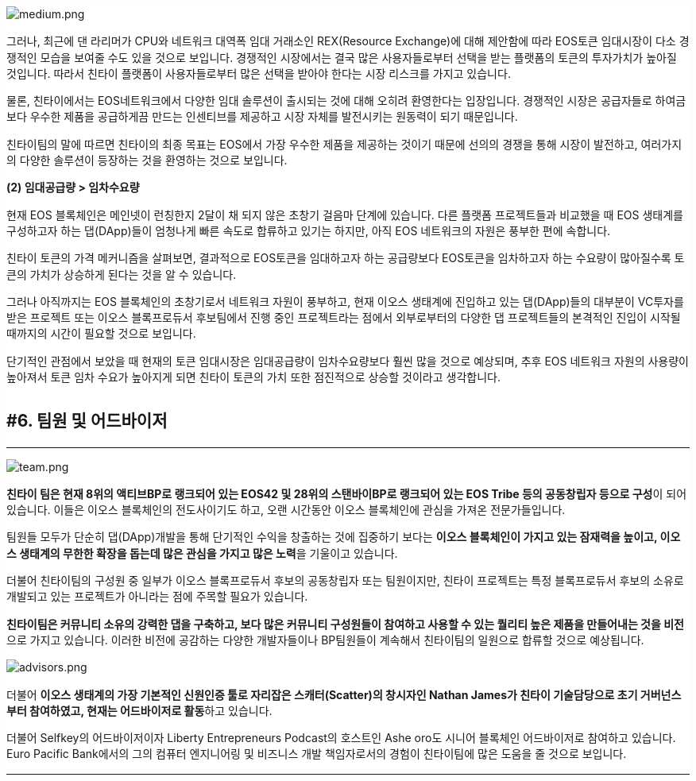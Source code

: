![medium.png](https://cdn.steemitimages.com/DQmb7PyZfAUza74VwHrQDjMf92NPv45nLWiZp8gkhAm4X2e/medium.png)

그러나, 최근에 댄 라리머가 CPU와 네트워크 대역폭 임대 거래소인 REX(Resource Exchange)에 대해 제안함에 따라 EOS토큰 임대시장이 다소 경쟁적인 모습을 보여줄 수도 있을 것으로 보입니다. 경쟁적인 시장에서는 결국 많은 사용자들로부터 선택을 받는 플랫폼의 토큰의 투자가치가 높아질 것입니다. 따라서 친타이 플랫폼이 사용자들로부터 많은 선택을 받아야 한다는 시장 리스크를 가지고 있습니다. 

물론, 친타이에서는 EOS네트워크에서 다양한 임대 솔루션이 출시되는 것에 대해 오히려 환영한다는 입장입니다. 경쟁적인 시장은 공급자들로 하여금 보다 우수한 제품을 공급하게끔 만드는 인센티브를 제공하고 시장 자체를 발전시키는 원동력이 되기 때문입니다. 

친타이팀의 말에 따르면 친타이의 최종 목표는 EOS에서 가장 우수한 제품을 제공하는 것이기 때문에 선의의 경쟁을 통해 시장이 발전하고, 여러가지의 다양한 솔루션이 등장하는 것을 환영하는 것으로 보입니다. 



**(2) 임대공급량 > 임차수요량**

현재 EOS 블록체인은 메인넷이 런칭한지 2달이 채 되지 않은 초창기 걸음마 단계에 있습니다. 다른 플랫폼 프로젝트들과 비교했을 때 EOS 생태계를 구성하고자 하는 댑(DApp)들이 엄청나게 빠른 속도로 합류하고 있기는 하지만, 아직 EOS 네트워크의 자원은 풍부한 편에 속합니다.

친타이 토큰의 가격 메커니즘을 살펴보면, 결과적으로 EOS토큰을 임대하고자 하는 공급량보다 EOS토큰을 임차하고자 하는 수요량이 많아질수록 토큰의 가치가 상승하게 된다는 것을 알 수 있습니다. 

그러나 아직까지는 EOS 블록체인의 초창기로서 네트워크 자원이 풍부하고, 현재 이오스 생태계에 진입하고 있는 댑(DApp)들의 대부분이 VC투자를 받은 프로젝트 또는 이오스 블록프로듀서 후보팀에서 진행 중인 프로젝트라는 점에서 외부로부터의 다양한 댑 프로젝트들의 본격적인 진입이 시작될 때까지의 시간이 필요할 것으로 보입니다.

단기적인 관점에서 보았을 때 현재의 토큰 임대시장은 임대공급량이 임차수요량보다 훨씬 많을 것으로 예상되며, 추후 EOS 네트워크 자원의 사용량이 높아져서 토큰 임차 수요가 높아지게 되면 친타이 토큰의 가치 또한 점진적으로 상승할 것이라고 생각합니다.  

## #6. 팀원 및 어드바이저

------

![team.png](https://cdn.steemitimages.com/DQmecSBeT8ZSPC8vfRnNtBcQa3piRAMUweC5EYwy5b98mrE/team.png)



**친타이 팀은 현재 8위의 액티브BP로 랭크되어 있는 EOS42 및 28위의 스탠바이BP로 랭크되어 있는 EOS Tribe 등의 공동창립자 등으로 구성**이 되어 있습니다. 이들은 이오스 블록체인의 전도사이기도 하고, 오랜 시간동안 이오스 블록체인에 관심을 가져온 전문가들입니다. 

팀원들 모두가 단순히 댑(DApp)개발을 통해 단기적인 수익을 창출하는 것에 집중하기 보다는 **이오스 블록체인이 가지고 있는 잠재력을 높이고, 이오스 생태계의 무한한 확장을 돕는데 많은 관심을 가지고 많은 노력**을 기울이고 있습니다.   

더불어 친타이팀의 구성원 중 일부가 이오스 블록프로듀서 후보의 공동창립자 또는 팀원이지만, 친타이 프로젝트는 특정 블록프로듀서 후보의 소유로 개발되고 있는 프로젝트가 아니라는 점에 주목할 필요가 있습니다.

**친타이팀은 커뮤니티 소유의 강력한 댑을 구축하고, 보다 많은 커뮤니티 구성원들이 참여하고 사용할 수 있는 퀄리티 높은 제품을 만들어내는 것을 비전**으로 가지고 있습니다. 이러한 비전에 공감하는 다양한 개발자들이나 BP팀원들이 계속해서 친타이팀의 일원으로 합류할 것으로 예상됩니다.

![advisors.png](https://cdn.steemitimages.com/DQmdT2tQMff8LWmwyQcW9eX8hKmT8LLedqjrrMWtGyVncyz/advisors.png)

더불어 **이오스 생태계의 가장 기본적인 신원인증 툴로 자리잡은 스캐터(Scatter)의 창시자인 Nathan James가 친타이 기술담당으로 초기 거버넌스부터 참여하였고, 현재는 어드바이저로 활동**하고 있습니다. 

더불어 Selfkey의 어드바이저이자 Liberty Entrepreneurs Podcast의 호스트인 Ashe oro도 시니어 블록체인 어드바이저로 참여하고 있습니다. Euro Pacific Bank에서의 그의 컴퓨터 엔지니어링 및 비즈니스 개발 책임자로서의 경험이 친타이팀에 많은 도움을 줄 것으로 보입니다.

---


